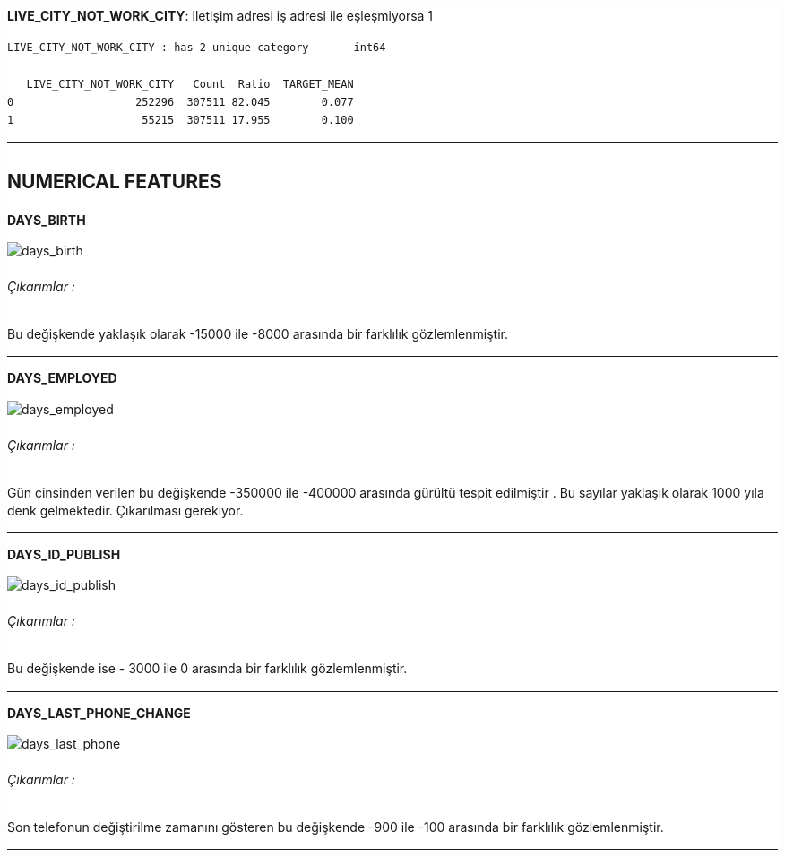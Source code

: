 
**LIVE_CITY_NOT_WORK_CITY**: iletişim adresi iş adresi ile eşleşmiyorsa 1

```
LIVE_CITY_NOT_WORK_CITY : has 2 unique category 	- int64

   LIVE_CITY_NOT_WORK_CITY   Count  Ratio  TARGET_MEAN
0                   252296  307511 82.045        0.077
1                    55215  307511 17.955        0.100
```

---



## **NUMERICAL FEATURES**

**DAYS_BIRTH**

![days_birth](./images/days_birth.png)

###### *Çıkarımlar* : 

Bu değişkende yaklaşık olarak -15000 ile  -8000 arasında bir farklılık gözlemlenmiştir. 

---

**DAYS_EMPLOYED**

![days_employed](./images/days_employed.png)

###### *Çıkarımlar* : 

Gün cinsinden verilen bu değişkende -350000 ile -400000 arasında gürültü tespit edilmiştir . Bu sayılar yaklaşık olarak 1000 yıla denk gelmektedir. Çıkarılması gerekiyor.

---

**DAYS_ID_PUBLISH**

![days_id_publish](./images/days_id_publish.png)

###### *Çıkarımlar* : 

Bu değişkende ise - 3000 ile 0 arasında bir farklılık gözlemlenmiştir.

---

**DAYS_LAST_PHONE_CHANGE**

![days_last_phone](./images/days_last_phone.png)

###### *Çıkarımlar* : 

Son telefonun değiştirilme zamanını gösteren bu değişkende -900 ile -100 arasında bir farklılık gözlemlenmiştir.

---
